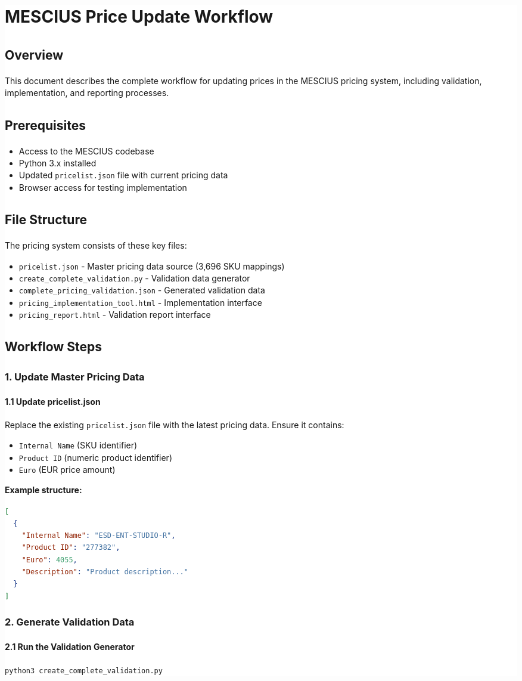 # MESCIUS Price Update Workflow

## Overview
This document describes the complete workflow for updating prices in the MESCIUS pricing system, including validation, implementation, and reporting processes.

## Prerequisites
- Access to the MESCIUS codebase
- Python 3.x installed
- Updated `pricelist.json` file with current pricing data
- Browser access for testing implementation

## File Structure
The pricing system consists of these key files:
- `pricelist.json` - Master pricing data source (3,696 SKU mappings)
- `create_complete_validation.py` - Validation data generator
- `complete_pricing_validation.json` - Generated validation data
- `pricing_implementation_tool.html` - Implementation interface
- `pricing_report.html` - Validation report interface

## Workflow Steps

### 1. Update Master Pricing Data

#### 1.1 Update pricelist.json
Replace the existing `pricelist.json` file with the latest pricing data. Ensure it contains:
- `Internal Name` (SKU identifier)
- `Product ID` (numeric product identifier)
- `Euro` (EUR price amount)

**Example structure:**
```json
[
  {
    "Internal Name": "ESD-ENT-STUDIO-R",
    "Product ID": "277382",
    "Euro": 4055,
    "Description": "Product description..."
  }
]
```

### 2. Generate Validation Data

#### 2.1 Run the Validation Generator
```bash
python3 create_complete_validation.py
```
